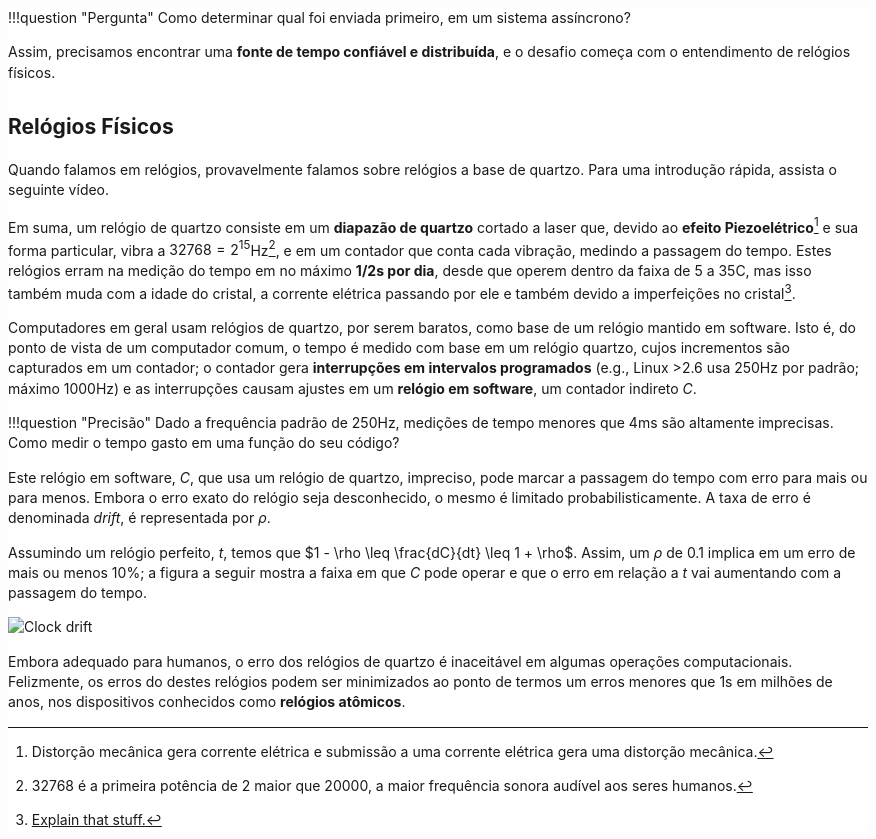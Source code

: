 !!!question "Pergunta"
      Como determinar qual foi enviada primeiro, em um sistema assíncrono?

Assim, precisamos encontrar uma **fonte de tempo confiável e distribuída**, e o desafio começa com o entendimento de relógios físicos.


## Relógios Físicos

Quando falamos em relógios, provavelmente falamos sobre relógios a base de quartzo.
Para uma introdução rápida, assista o seguinte vídeo.

<iframe width="560" height="315" src="https://www.youtube.com/embed/3jfgQF3jX7A" frameborder="0" allow="accelerometer; autoplay; encrypted-media; gyroscope; picture-in-picture" allowfullscreen></iframe>

Em suma, um relógio de quartzo consiste em um **diapazão de quartzo** cortado a laser que, devido ao **efeito Piezoelétrico**[^piezo] e sua forma particular, vibra a $32768 = 2^{15}$Hz[^freq], e em um contador que conta cada vibração, medindo a passagem do tempo.
Estes relógios erram na medição do tempo em no máximo **1/2s por dia**, desde que operem dentro da faixa de 5 a 35C, mas isso também muda com a idade do cristal, a corrente elétrica passando por ele e também devido a imperfeições no cristal[^quartz].

[^quartz]: [Explain that stuff.](https://www.explainthatstuff.com/quartzclockwatch.html)

[^piezo]: Distorção mecânica gera corrente elétrica e submissão a uma corrente elétrica gera uma distorção mecânica.
[^freq]: 32768 é a primeira potência de 2 maior que 20000, a maior frequência sonora audível aos seres humanos.

Computadores em geral usam relógios de quartzo, por serem baratos, como base de um relógio mantido em software.
Isto é, do ponto de vista de um computador comum, o tempo é medido com base em um relógio quartzo, cujos incrementos são capturados em um contador;
o contador gera **interrupções em intervalos programados** (e.g., Linux >2.6 usa 250Hz por padrão; máximo 1000Hz) e as interrupções causam ajustes em um **relógio em software**, um contador indireto $C$.

!!!question "Precisão"
     Dado a frequência padrão de 250Hz, medições de tempo menores que 4ms são altamente imprecisas.
     Como medir o tempo gasto em uma função do seu código?

Este relógio em software, $C$, que usa um relógio de quartzo, impreciso, pode marcar a passagem do tempo com erro para mais ou para menos. Embora o erro exato do relógio seja desconhecido, o mesmo é limitado probabilisticamente. 
A taxa de erro é denominada *drift*, é representada por $\rho$.

Assumindo um relógio perfeito, $t$, temos que $1 - \rho \leq \frac{dC}{dt} \leq 1 + \rho$.
Assim, um $\rho$ de 0.1 implica em um erro de mais ou menos 10%; a figura a seguir mostra a faixa em que $C$ pode operar e que o erro em relação a $t$ vai aumentando com a passagem do tempo.

![Clock drift](./drawings/clock_skew.drawio)


Embora adequado para humanos, o erro dos relógios de quartzo é inaceitável em algumas operações computacionais. 
Felizmente, os erros do destes relógios podem ser minimizados ao ponto de termos um erros menores que 1s em milhões de anos, nos dispositivos conhecidos como **relógios atômicos**.

<iframe width="560" height="315" src="https://www.youtube.com/embed/p2BxAu6WZI8" frameborder="0" allow="accelerometer; autoplay; encrypted-media; gyroscope; picture-in-picture" allowfullscreen></iframe>
